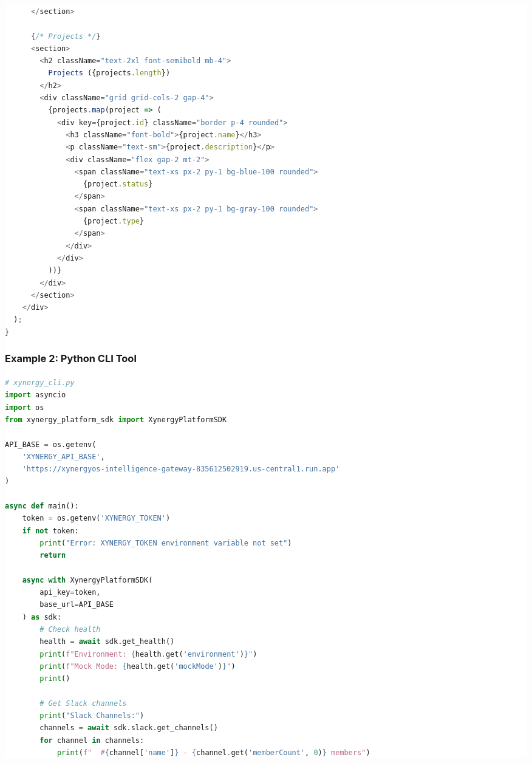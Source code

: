 ```typescript
      </section>

      {/* Projects */}
      <section>
        <h2 className="text-2xl font-semibold mb-4">
          Projects ({projects.length})
        </h2>
        <div className="grid grid-cols-2 gap-4">
          {projects.map(project => (
            <div key={project.id} className="border p-4 rounded">
              <h3 className="font-bold">{project.name}</h3>
              <p className="text-sm">{project.description}</p>
              <div className="flex gap-2 mt-2">
                <span className="text-xs px-2 py-1 bg-blue-100 rounded">
                  {project.status}
                </span>
                <span className="text-xs px-2 py-1 bg-gray-100 rounded">
                  {project.type}
                </span>
              </div>
            </div>
          ))}
        </div>
      </section>
    </div>
  );
}
```

### Example 2: Python CLI Tool

```python
# xynergy_cli.py
import asyncio
import os
from xynergy_platform_sdk import XynergyPlatformSDK

API_BASE = os.getenv(
    'XYNERGY_API_BASE',
    'https://xynergyos-intelligence-gateway-835612502919.us-central1.run.app'
)

async def main():
    token = os.getenv('XYNERGY_TOKEN')
    if not token:
        print("Error: XYNERGY_TOKEN environment variable not set")
        return

    async with XynergyPlatformSDK(
        api_key=token,
        base_url=API_BASE
    ) as sdk:
        # Check health
        health = await sdk.get_health()
        print(f"Environment: {health.get('environment')}")
        print(f"Mock Mode: {health.get('mockMode')}")
        print()

        # Get Slack channels
        print("Slack Channels:")
        channels = await sdk.slack.get_channels()
        for channel in channels:
            print(f"  #{channel['name']} - {channel.get('memberCount', 0)} members")
```